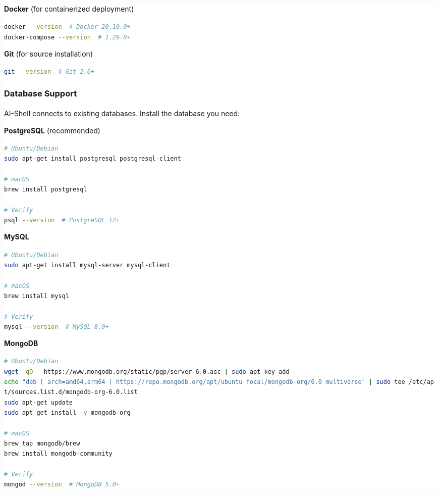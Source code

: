 **Docker** (for containerized deployment)
```bash
docker --version  # Docker 20.10.0+
docker-compose --version  # 1.29.0+
```

**Git** (for source installation)
```bash
git --version  # Git 2.0+
```

### Database Support

AI-Shell connects to existing databases. Install the database you need:

**PostgreSQL** (recommended)
```bash
# Ubuntu/Debian
sudo apt-get install postgresql postgresql-client

# macOS
brew install postgresql

# Verify
psql --version  # PostgreSQL 12+
```

**MySQL**
```bash
# Ubuntu/Debian
sudo apt-get install mysql-server mysql-client

# macOS
brew install mysql

# Verify
mysql --version  # MySQL 8.0+
```

**MongoDB**
```bash
# Ubuntu/Debian
wget -qO - https://www.mongodb.org/static/pgp/server-6.0.asc | sudo apt-key add -
echo "deb [ arch=amd64,arm64 ] https://repo.mongodb.org/apt/ubuntu focal/mongodb-org/6.0 multiverse" | sudo tee /etc/apt/sources.list.d/mongodb-org-6.0.list
sudo apt-get update
sudo apt-get install -y mongodb-org

# macOS
brew tap mongodb/brew
brew install mongodb-community

# Verify
mongod --version  # MongoDB 5.0+
```
